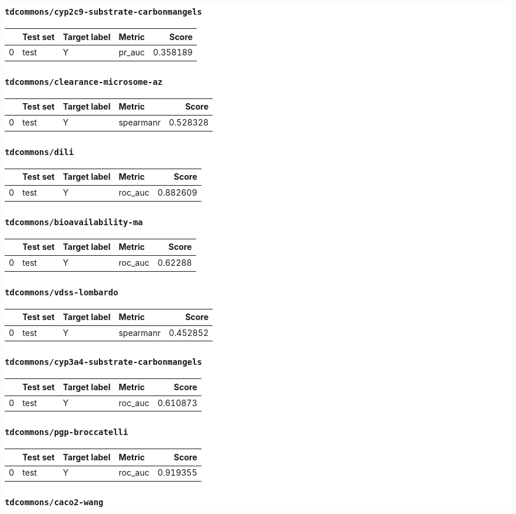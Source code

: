 ### `tdcommons/cyp2c9-substrate-carbonmangels`

|    | Test set   | Target label   | Metric   |    Score |
|---:|:-----------|:---------------|:---------|---------:|
|  0 | test       | Y              | pr_auc   | 0.358189 |


### `tdcommons/clearance-microsome-az`

|    | Test set   | Target label   | Metric    |    Score |
|---:|:-----------|:---------------|:----------|---------:|
|  0 | test       | Y              | spearmanr | 0.528328 |


### `tdcommons/dili`

|    | Test set   | Target label   | Metric   |    Score |
|---:|:-----------|:---------------|:---------|---------:|
|  0 | test       | Y              | roc_auc  | 0.882609 |


### `tdcommons/bioavailability-ma`

|    | Test set   | Target label   | Metric   |   Score |
|---:|:-----------|:---------------|:---------|--------:|
|  0 | test       | Y              | roc_auc  | 0.62288 |


### `tdcommons/vdss-lombardo`

|    | Test set   | Target label   | Metric    |    Score |
|---:|:-----------|:---------------|:----------|---------:|
|  0 | test       | Y              | spearmanr | 0.452852 |


### `tdcommons/cyp3a4-substrate-carbonmangels`

|    | Test set   | Target label   | Metric   |    Score |
|---:|:-----------|:---------------|:---------|---------:|
|  0 | test       | Y              | roc_auc  | 0.610873 |


### `tdcommons/pgp-broccatelli`

|    | Test set   | Target label   | Metric   |    Score |
|---:|:-----------|:---------------|:---------|---------:|
|  0 | test       | Y              | roc_auc  | 0.919355 |


### `tdcommons/caco2-wang`
